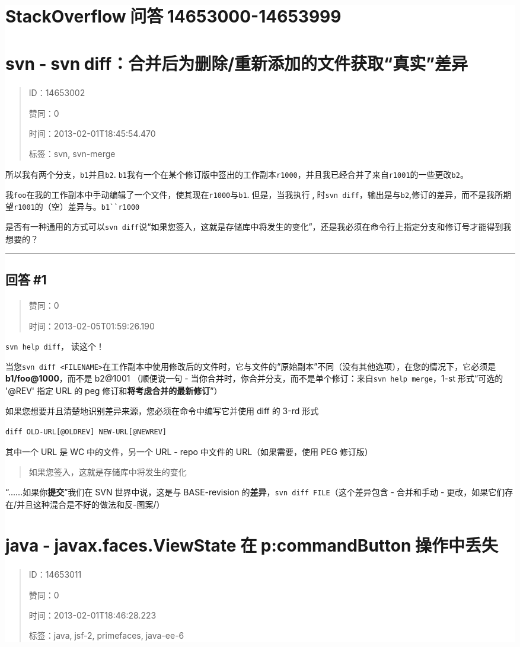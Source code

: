# StackOverflow 问答 14653000-14653999

# svn - svn diff：合并后为删除/重新添加的文件获取“真实”差异

> ID：14653002
> 
> 赞同：0
> 
> 时间：2013-02-01T18:45:54.470
> 
> 标签：svn, svn-merge

所以我有两个分支，`b1`并且`b2`. `b1`我有一个在某个修订版中签出的工作副本`r1000`，并且我已经合并了来自`r1001`的一些更改`b2`。

我`foo`在我的工作副本中手动编辑了一个文件，使其现在`r1000`与`b1`. 但是，当我执行 , 时`svn diff`，输出是与`b2`,修订的差异，而不是我所期望`r1001`的（空）差异与。`b1``r1000`

是否有一种通用的方式可以`svn diff`说“如果您签入，这就是存储库中将发生的变化”，还是我必须在命令行上指定分支和修订号才能得到我想要的？

* * *

## 回答 #1

> 赞同：0
> 
> 时间：2013-02-05T01:59:26.190

`svn help diff`， 读这个！

当您`svn diff <FILENAME>`在工作副本中使用修改后的文件时，它与文件的“原始副本”不同（没有其他选项），在您的情况下，它必须是**b1/foo@1000**，而不是 b2@1001 （顺便说一句 - 当你合并时，你合并分支，而不是单个修订：来自`svn help merge`，1-st 形式“可选的 '@REV' 指定 URL 的 peg 修订和**将考虑合并的最新修订**”）

如果您想要并且清楚地识别差异来源，您必须在命令中编写它并使用 diff 的 3-rd 形式

`diff OLD-URL[@OLDREV] NEW-URL[@NEWREV]`

其中一个 URL 是 WC 中的文件，另一个 URL - repo 中文件的 URL（如果需要，使用 PEG 修订版）

> 如果您签入，这就是存储库中将发生的变化

“......如果你**提交**”我们在 SVN 世界中说，这是与 BASE-revision 的**差异**，`svn diff FILE`（这个差异包含 - 合并和手动 - 更改，如果它们存在/并且这种混合是不好的做法和反-图案/）

# java - javax.faces.ViewState 在 p:commandButton 操作中丢失

> ID：14653011
> 
> 赞同：0
> 
> 时间：2013-02-01T18:46:28.223
> 
> 标签：java, jsf-2, primefaces, java-ee-6

